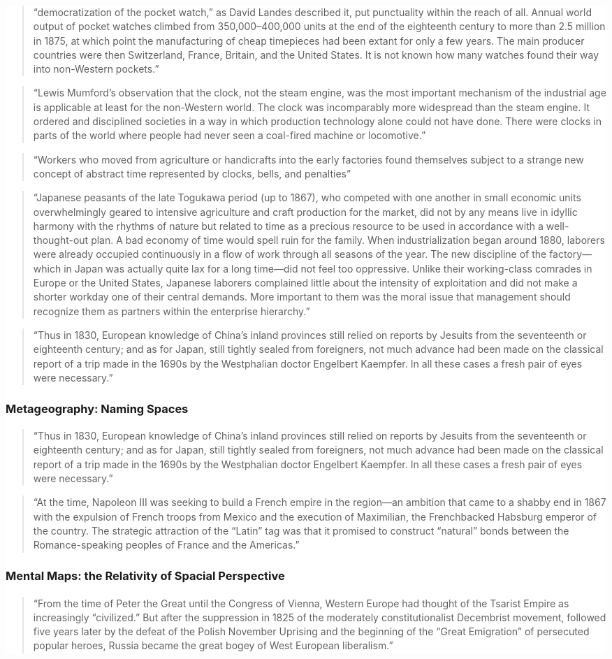 > “democratization of the pocket watch,” as David Landes described it, put punctuality within the reach of all. Annual world output of pocket watches climbed from 350,000–400,000 units at the end of the eighteenth century to more than 2.5 million in 1875, at which point the manufacturing of cheap timepieces had been extant for only a few years. The main producer countries were then Switzerland, France, Britain, and the United States. It is not known how many watches found their way into non-Western pockets.”

> “Lewis Mumford’s observation that the clock, not the steam engine, was the most important mechanism of the industrial age is applicable at least for the non-Western world. The clock was incomparably more widespread than the steam engine. It ordered and disciplined societies in a way in which production technology alone could not have done. There were clocks in parts of the world where people had never seen a coal-fired machine or locomotive.”

> “Workers who moved from agriculture or handicrafts into the early factories found themselves subject to a strange new concept of abstract time represented by clocks, bells, and penalties”

> “Japanese peasants of the late Togukawa period (up to 1867), who competed with one another in small economic units overwhelmingly geared to intensive agriculture and craft production for the market, did not by any means live in idyllic harmony with the rhythms of nature but related to time as a precious resource to be used in accordance with a well-thought-out plan. A bad economy of time would spell ruin for the family. When industrialization began around 1880, laborers were already occupied continuously in a flow of work through all seasons of the year. The new discipline of the factory—which in Japan was actually quite lax for a long time—did not feel too oppressive. Unlike their working-class comrades in Europe or the United States, Japanese laborers complained little about the intensity of exploitation and did not make a shorter workday one of their central demands. More important to them was the moral issue that management should recognize them as partners within the enterprise hierarchy.”

> “Thus in 1830, European knowledge of China’s inland provinces still relied on reports by Jesuits from the seventeenth or eighteenth century; and as for Japan, still tightly sealed from foreigners, not much advance had been made on the classical report of a trip made in the 1690s by the Westphalian doctor Engelbert Kaempfer. In all these cases a fresh pair of eyes were necessary.”

### Metageography: Naming Spaces

> “Thus in 1830, European knowledge of China’s inland provinces still relied on reports by Jesuits from the seventeenth or eighteenth century; and as for Japan, still tightly sealed from foreigners, not much advance had been made on the classical report of a trip made in the 1690s by the Westphalian doctor Engelbert Kaempfer. In all these cases a fresh pair of eyes were necessary.”

> “At the time, Napoleon III was seeking to build a French empire in the region—an ambition that came to a shabby end in 1867 with the expulsion of French troops from Mexico and the execution of Maximilian, the Frenchbacked Habsburg emperor of the country. The strategic attraction of the “Latin” tag was that it promised to construct “natural” bonds between the Romance-speaking peoples of France and the Americas.”

### Mental Maps: the Relativity of Spacial Perspective

> “From the time of Peter the Great until the Congress of Vienna, Western Europe had thought of the Tsarist Empire as increasingly “civilized.” But after the suppression in 1825 of the moderately constitutionalist Decembrist movement, followed five years later by the defeat of the Polish November Uprising and the beginning of the “Great Emigration” of persecuted popular heroes, Russia became the great bogey of West European liberalism.”
